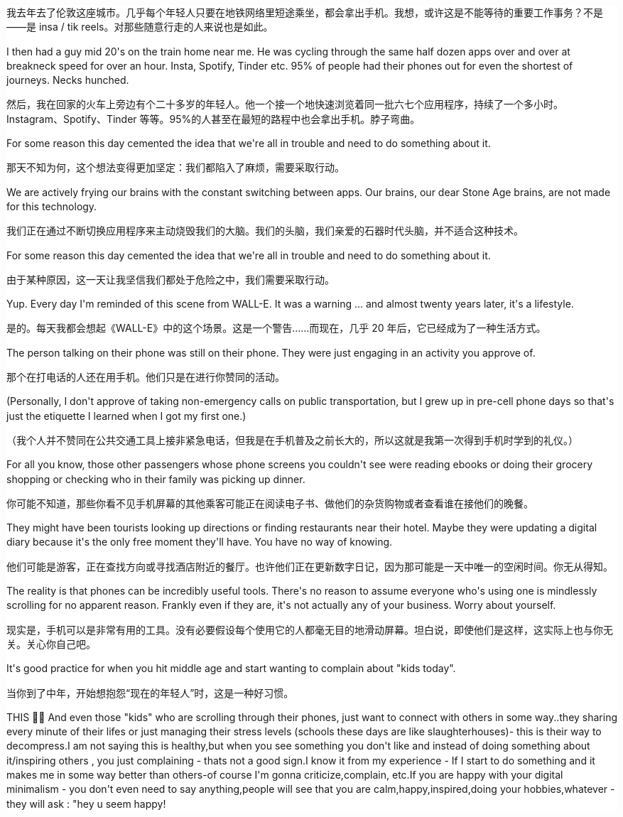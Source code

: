我去年去了伦敦这座城市。几乎每个年轻人只要在地铁网络里短途乘坐，都会拿出手机。我想，或许这是不能等待的重要工作事务？不是——是 insa / tik reels。对那些随意行走的人来说也是如此。

I then had a guy mid 20's on the train home near me. He was cycling through the same half dozen apps over and over at breakneck speed for over an hour. Insta, Spotify, Tinder etc. 95% of people had their phones out for even the shortest of journeys. Necks hunched.

然后，我在回家的火车上旁边有个二十多岁的年轻人。他一个接一个地快速浏览着同一批六七个应用程序，持续了一个多小时。Instagram、Spotify、Tinder 等等。95%的人甚至在最短的路程中也会拿出手机。脖子弯曲。

For some reason this day cemented the idea that we're all in trouble and need to do something about it.

那天不知为何，这个想法变得更加坚定：我们都陷入了麻烦，需要采取行动。

We are actively frying our brains with the constant switching between apps. Our brains, our dear Stone Age brains, are not made for this technology.

我们正在通过不断切换应用程序来主动烧毁我们的大脑。我们的头脑，我们亲爱的石器时代头脑，并不适合这种技术。

For some reason this day cemented the idea that we're all in trouble and need to do something about it.

由于某种原因，这一天让我坚信我们都处于危险之中，我们需要采取行动。

Yup. Every day I'm reminded of this scene from WALL-E. It was a warning ... and almost twenty years later, it's a lifestyle.

是的。每天我都会想起《WALL-E》中的这个场景。这是一个警告……而现在，几乎 20 年后，它已经成为了一种生活方式。

The person talking on their phone was still on their phone. They were just engaging in an activity you approve of.

那个在打电话的人还在用手机。他们只是在进行你赞同的活动。

(Personally, I don't approve of taking non-emergency calls on public transportation, but I grew up in pre-cell phone days so that's just the etiquette I learned when I got my first one.)

（我个人并不赞同在公共交通工具上接非紧急电话，但我是在手机普及之前长大的，所以这就是我第一次得到手机时学到的礼仪。）

For all you know, those other passengers whose phone screens you couldn't see were reading ebooks or doing their grocery shopping or checking who in their family was picking up dinner.

你可能不知道，那些你看不见手机屏幕的其他乘客可能正在阅读电子书、做他们的杂货购物或者查看谁在接他们的晚餐。

They might have been tourists looking up directions or finding restaurants near their hotel. Maybe they were updating a digital diary because it's the only free moment they'll have. You have no way of knowing.

他们可能是游客，正在查找方向或寻找酒店附近的餐厅。也许他们正在更新数字日记，因为那可能是一天中唯一的空闲时间。你无从得知。

The reality is that phones can be incredibly useful tools. There's no reason to assume everyone who's using one is mindlessly scrolling for no apparent reason. Frankly even if they are, it's not actually any of your business. Worry about yourself.

现实是，手机可以是非常有用的工具。没有必要假设每个使用它的人都毫无目的地滑动屏幕。坦白说，即使他们是这样，这实际上也与你无关。关心你自己吧。

It's good practice for when you hit middle age and start wanting to complain about "kids today".

当你到了中年，开始想抱怨“现在的年轻人”时，这是一种好习惯。

THIS 🙌🏼 And even those "kids" who are scrolling through their phones, just want to connect with others in some way..they sharing every minute of their lifes or just managing their stress levels (schools these days are like slaughterhouses)- this is their way to decompress.I am not saying this is healthy,but when you see something you don't like and instead of doing something about it/inspiring others , you just complaining - thats not a good sign.I know it from my experience - If I start to do something and it makes me in some way better than others-of course I'm gonna criticize,complain, etc.If you are happy with your digital minimalism - you don't even need to say anything,people will see that you are calm,happy,inspired,doing your hobbies,whatever - they will ask : "hey u seem happy!
